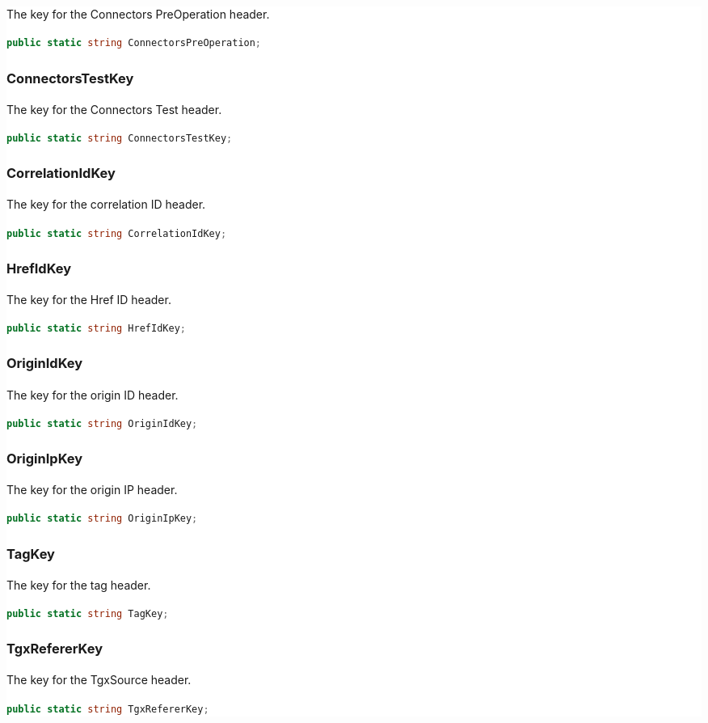 The key for the Connectors PreOperation header.

```csharp
public static string ConnectorsPreOperation;
```

### <a id="fields-connectorstestkey"/>**ConnectorsTestKey**

The key for the Connectors Test header.

```csharp
public static string ConnectorsTestKey;
```

### <a id="fields-correlationidkey"/>**CorrelationIdKey**

The key for the correlation ID header.

```csharp
public static string CorrelationIdKey;
```

### <a id="fields-hrefidkey"/>**HrefIdKey**

The key for the Href ID header.

```csharp
public static string HrefIdKey;
```

### <a id="fields-originidkey"/>**OriginIdKey**

The key for the origin ID header.

```csharp
public static string OriginIdKey;
```

### <a id="fields-originipkey"/>**OriginIpKey**

The key for the origin IP header.

```csharp
public static string OriginIpKey;
```

### <a id="fields-tagkey"/>**TagKey**

The key for the tag header.

```csharp
public static string TagKey;
```

### <a id="fields-tgxrefererkey"/>**TgxRefererKey**

The key for the TgxSource header.

```csharp
public static string TgxRefererKey;
```

